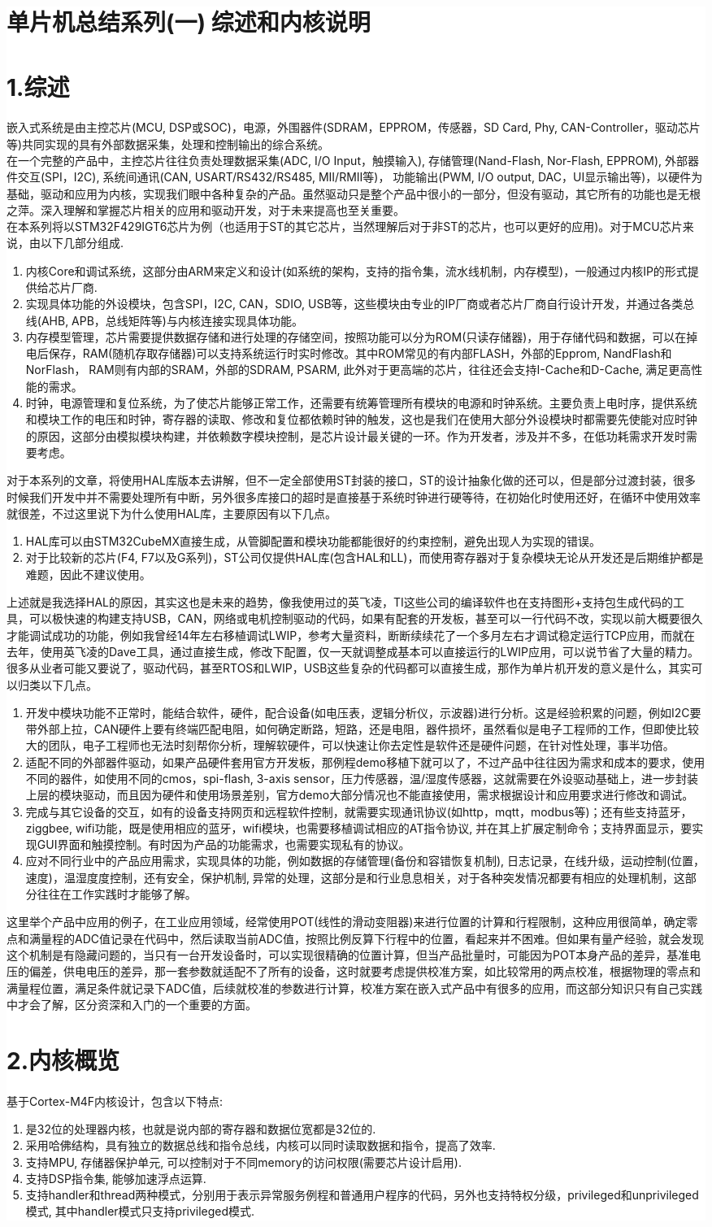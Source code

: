 # **单片机总结系列(一) 综述和内核说明**

# **1.综述**
嵌入式系统是由主控芯片(MCU, DSP或SOC)，电源，外围器件(SDRAM，EPPROM，传感器，SD Card, Phy, CAN-Controller，驱动芯片等)共同实现的具有外部数据采集，处理和控制输出的综合系统。<br />
在一个完整的产品中，主控芯片往往负责处理数据采集(ADC, I/O Input，触摸输入), 存储管理(Nand-Flash, Nor-Flash, EPPROM), 外部器件交互(SPI，I2C), 系统间通讯(CAN, USART/RS432/RS485, MII/RMII等)， 功能输出(PWM, I/O output, DAC，UI显示输出等)，以硬件为基础，驱动和应用为内核，实现我们眼中各种复杂的产品。虽然驱动只是整个产品中很小的一部分，但没有驱动，其它所有的功能也是无根之萍。深入理解和掌握芯片相关的应用和驱动开发，对于未来提高也至关重要。<br />
在本系列将以STM32F429IGT6芯片为例（也适用于ST的其它芯片，当然理解后对于非ST的芯片，也可以更好的应用)。对于MCU芯片来说，由以下几部分组成.<br />

1. 内核Core和调试系统，这部分由ARM来定义和设计(如系统的架构，支持的指令集，流水线机制，内存模型)，一般通过内核IP的形式提供给芯片厂商.
2. 实现具体功能的外设模块，包含SPI，I2C, CAN，SDIO, USB等，这些模块由专业的IP厂商或者芯片厂商自行设计开发，并通过各类总线(AHB, APB，总线矩阵等)与内核连接实现具体功能。<br />
3. 内存模型管理，芯片需要提供数据存储和进行处理的存储空间，按照功能可以分为ROM(只读存储器)，用于存储代码和数据，可以在掉电后保存，RAM(随机存取存储器)可以支持系统运行时实时修改。其中ROM常见的有内部FLASH，外部的Epprom, NandFlash和NorFlash， RAM则有内部的SRAM，外部的SDRAM, PSARM, 此外对于更高端的芯片，往往还会支持I-Cache和D-Cache, 满足更高性能的需求。
4. 时钟，电源管理和复位系统，为了使芯片能够正常工作，还需要有统筹管理所有模块的电源和时钟系统。主要负责上电时序，提供系统和模块工作的电压和时钟，寄存器的读取、修改和复位都依赖时钟的触发，这也是我们在使用大部分外设模块时都需要先使能对应时钟的原因，这部分由模拟模块构建，并依赖数字模块控制，是芯片设计最关键的一环。作为开发者，涉及并不多，在低功耗需求开发时需要考虑。

对于本系列的文章，将使用HAL库版本去讲解，但不一定全部使用ST封装的接口，ST的设计抽象化做的还可以，但是部分过渡封装，很多时候我们开发中并不需要处理所有中断，另外很多库接口的超时是直接基于系统时钟进行硬等待，在初始化时使用还好，在循环中使用效率就很差，不过这里说下为什么使用HAL库，主要原因有以下几点。<br />

1. HAL库可以由STM32CubeMX直接生成，从管脚配置和模块功能都能很好的约束控制，避免出现人为实现的错误。<br />
2. 对于比较新的芯片(F4, F7以及G系列)，ST公司仅提供HAL库(包含HAL和LL)，而使用寄存器对于复杂模块无论从开发还是后期维护都是难题，因此不建议使用。<br />

上述就是我选择HAL的原因，其实这也是未来的趋势，像我使用过的英飞凌，TI这些公司的编译软件也在支持图形+支持包生成代码的工具，可以极快速的构建支持USB，CAN，网络或电机控制驱动的代码，如果有配套的开发板，甚至可以一行代码不改，实现以前大概要很久才能调试成功的功能，例如我曾经14年左右移植调试LWIP，参考大量资料，断断续续花了一个多月左右才调试稳定运行TCP应用，而就在去年，使用英飞凌的Dave工具，通过直接生成，修改下配置，仅一天就调整成基本可以直接运行的LWIP应用，可以说节省了大量的精力。<br />
很多从业者可能又要说了，驱动代码，甚至RTOS和LWIP，USB这些复杂的代码都可以直接生成，那作为单片机开发的意义是什么，其实可以归类以下几点。<br />

1. 开发中模块功能不正常时，能结合软件，硬件，配合设备(如电压表，逻辑分析仪，示波器)进行分析。这是经验积累的问题，例如I2C要带外部上拉，CAN硬件上要有终端匹配电阻，如何确定断路，短路，还是电阻，器件损坏，虽然看似是电子工程师的工作，但即使比较大的团队，电子工程师也无法时刻帮你分析，理解软硬件，可以快速让你去定性是软件还是硬件问题，在针对性处理，事半功倍。<br />
2. 适配不同的外部器件驱动，如果产品硬件套用官方开发板，那例程demo移植下就可以了，不过产品中往往因为需求和成本的要求，使用不同的器件，如使用不同的cmos，spi-flash, 3-axis sensor，压力传感器，温/湿度传感器，这就需要在外设驱动基础上，进一步封装上层的模块驱动，而且因为硬件和使用场景差别，官方demo大部分情况也不能直接使用，需求根据设计和应用要求进行修改和调试。<br />
3. 完成与其它设备的交互，如有的设备支持网页和远程软件控制，就需要实现通讯协议(如http，mqtt，modbus等)；还有些支持蓝牙，ziggbee, wifi功能，既是使用相应的蓝牙，wifi模块，也需要移植调试相应的AT指令协议, 并在其上扩展定制命令；支持界面显示，要实现GUI界面和触摸控制。有时因为产品的功能需求，也需要实现私有的协议。<br />
4. 应对不同行业中的产品应用需求，实现具体的功能，例如数据的存储管理(备份和容错恢复机制), 日志记录，在线升级，运动控制(位置，速度)，温湿度度控制，还有安全，保护机制, 异常的处理，这部分是和行业息息相关，对于各种突发情况都要有相应的处理机制，这部分往往在工作实践时才能够了解。<br />

这里举个产品中应用的例子，在工业应用领域，经常使用POT(线性的滑动变阻器)来进行位置的计算和行程限制，这种应用很简单，确定零点和满量程的ADC值记录在代码中，然后读取当前ADC值，按照比例反算下行程中的位置，看起来并不困难。但如果有量产经验，就会发现这个机制是有隐藏问题的，当只有一台开发设备时，可以实现很精确的位置计算，但当产品批量时，可能因为POT本身产品的差异，基准电压的偏差，供电电压的差异，那一套参数就适配不了所有的设备，这时就要考虑提供校准方案，如比较常用的两点校准，根据物理的零点和满量程位置，满足条件就记录下ADC值，后续就校准的参数进行计算，校准方案在嵌入式产品中有很多的应用，而这部分知识只有自己实践中才会了解，区分资深和入门的一个重要的方面。

# **2.内核概览**
基于Cortex-M4F内核设计，包含以下特点:<br />

1. 是32位的处理器内核，也就是说内部的寄存器和数据位宽都是32位的.
2. 采用哈佛结构，具有独立的数据总线和指令总线，内核可以同时读取数据和指令，提高了效率.
3. 支持MPU, 存储器保护单元, 可以控制对于不同memory的访问权限(需要芯片设计启用).
4. 支持DSP指令集, 能够加速浮点运算.
5. 支持handler和thread两种模式，分别用于表示异常服务例程和普通用户程序的代码，另外也支持特权分级，privileged和unprivileged模式, 其中handler模式只支持privileged模式.
